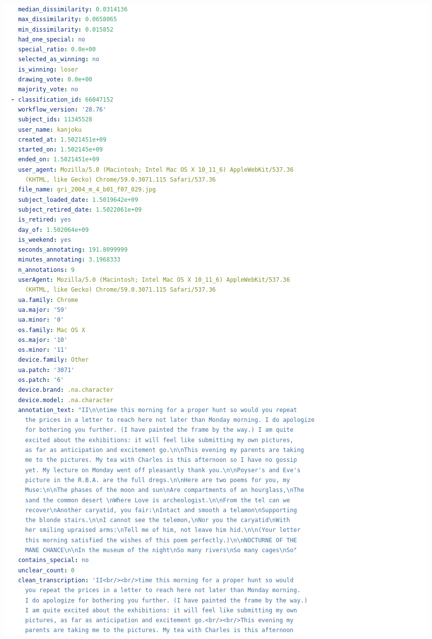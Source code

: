 ```yaml
    median_dissimilarity: 0.0314136
    max_dissimilarity: 0.0658065
    min_dissimilarity: 0.015852
    had_one_special: no
    special_ratio: 0.0e+00
    selected_as_winning: no
    is_winning: loser
    drawing_vote: 0.0e+00
    majority_vote: no
  - classification_id: 66047152
    workflow_version: '28.76'
    subject_ids: 11345528
    user_name: kanjoku
    created_at: 1.5021451e+09
    started_on: 1.502145e+09
    ended_on: 1.5021451e+09
    user_agent: Mozilla/5.0 (Macintosh; Intel Mac OS X 10_11_6) AppleWebKit/537.36
      (KHTML, like Gecko) Chrome/59.0.3071.115 Safari/537.36
    file_name: gri_2004_m_4_b01_f07_029.jpg
    subject_loaded_date: 1.5019642e+09
    subject_retired_date: 1.5022061e+09
    is_retired: yes
    day_of: 1.502064e+09
    is_weekend: yes
    seconds_annotating: 191.8099999
    minutes_annotating: 3.1968333
    n_annotations: 9
    userAgent: Mozilla/5.0 (Macintosh; Intel Mac OS X 10_11_6) AppleWebKit/537.36
      (KHTML, like Gecko) Chrome/59.0.3071.115 Safari/537.36
    ua.family: Chrome
    ua.major: '59'
    ua.minor: '0'
    os.family: Mac OS X
    os.major: '10'
    os.minor: '11'
    device.family: Other
    ua.patch: '3071'
    os.patch: '6'
    device.brand: .na.character
    device.model: .na.character
    annotation_text: "II\n\ntime this morning for a proper hunt so would you repeat
      the prices in a letter to reach here not later than Monday morning. I do apologize
      for bothering you further. (I have painted the frame by the way.) I am quite
      excited about the exhibitions: it will feel like submitting my own pictures,
      as far as anticipation and excitement go.\n\nThis evening my parents are taking
      me to the pictures. My tea with Charles is this afternoon so I have no gossip
      yet. My lecture on Monday went off pleasantly thank you.\n\nPoyser's and Eve's
      picture in the R.B.A. are the full dregs.\n\nHere are two poems for you, my
      Muse:\n\nThe phases of the moon and sun\nAre compartments of an hourglass,\nThe
      sand the common desert \nWhere Love is archeologist.\n\nFrom the tel can we
      recover\nAnother caryatid, you fair:\nIntact and smooth a telamon\nSupporting
      the blonde stairs.\n\nI cannot see the telemon,\nNor you the caryatid\nWith
      her smiling upraised arms:\nTell me of him, not leave him hid.\n\n(Your letter
      this morning satisfied the wishes of this poem perfectly.)\n\nNOCTURNE OF THE
      MANE CHANCE\n\nIn the museum of the night\nSo many rivers\nSo many cages\nSo"
    contains_special: no
    unclear_count: 0
    clean_transcription: 'II<br/><br/>time this morning for a proper hunt so would
      you repeat the prices in a letter to reach here not later than Monday morning.
      I do apologize for bothering you further. (I have painted the frame by the way.)
      I am quite excited about the exhibitions: it will feel like submitting my own
      pictures, as far as anticipation and excitement go.<br/><br/>This evening my
      parents are taking me to the pictures. My tea with Charles is this afternoon
```